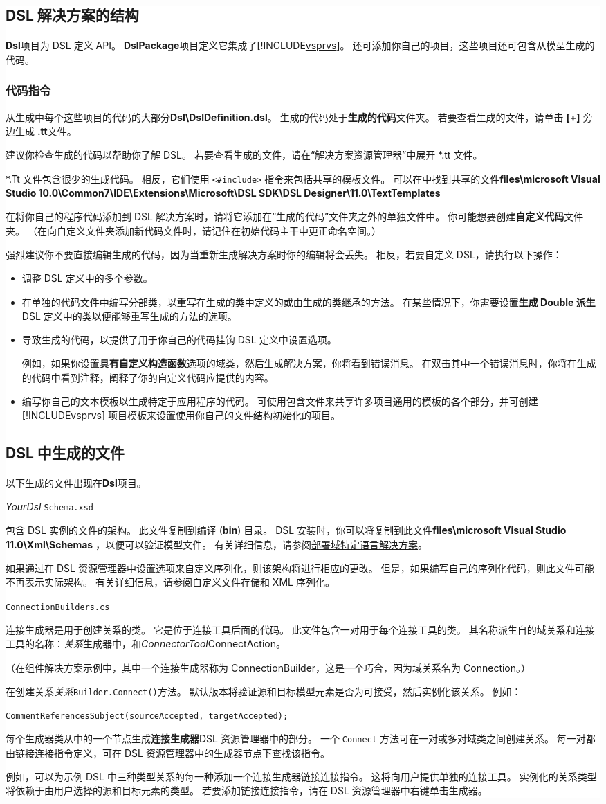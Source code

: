 ## <a name="the-structure-of-the-dsl-solution"></a>DSL 解决方案的结构
 **Dsl**项目为 DSL 定义 API。 **DslPackage**项目定义它集成了[!INCLUDE[vsprvs](../code-quality/includes/vsprvs_md.md)]。 还可添加你自己的项目，这些项目还可包含从模型生成的代码。

### <a name="the-code-directories"></a>代码指令
 从生成中每个这些项目的代码的大部分**Dsl\DslDefinition.dsl**。 生成的代码处于**生成的代码**文件夹。 若要查看生成的文件，请单击 **[+]** 旁边生成 **.tt**文件。

 建议你检查生成的代码以帮助你了解 DSL。 若要查看生成的文件，请在“解决方案资源管理器”中展开 *.tt 文件。

 \*.Tt 文件包含很少的生成代码。 相反，它们使用 `<#include>` 指令来包括共享的模板文件。 可以在中找到共享的文件**files\microsoft Visual Studio 10.0\Common7\IDE\Extensions\Microsoft\DSL SDK\DSL Designer\11.0\TextTemplates**

 在将你自己的程序代码添加到 DSL 解决方案时，请将它添加在“生成的代码”文件夹之外的单独文件中。 你可能想要创建**自定义代码**文件夹。 （在向自定义文件夹添加新代码文件时，请记住在初始代码主干中更正命名空间。）

 强烈建议你不要直接编辑生成的代码，因为当重新生成解决方案时你的编辑将会丢失。 相反，若要自定义 DSL，请执行以下操作：

-   调整 DSL 定义中的多个参数。

-   在单独的代码文件中编写分部类，以重写在生成的类中定义的或由生成的类继承的方法。 在某些情况下，你需要设置**生成 Double 派生**DSL 定义中的类以便能够重写生成的方法的选项。

-   导致生成的代码，以提供了用于你自己的代码挂钩 DSL 定义中设置选项。

     例如，如果你设置**具有自定义构造函数**选项的域类，然后生成解决方案，你将看到错误消息。 在双击其中一个错误消息时，你将在生成的代码中看到注释，阐释了你的自定义代码应提供的内容。

-   编写你自己的文本模板以生成特定于应用程序的代码。 可使用包含文件来共享许多项目通用的模板的各个部分，并可创建 [!INCLUDE[vsprvs](../code-quality/includes/vsprvs_md.md)] 项目模板来设置使用你自己的文件结构初始化的项目。

## <a name="generated-files-in-dsl"></a>DSL 中生成的文件
 以下生成的文件出现在**Dsl**项目。

 *YourDsl* `Schema.xsd`

 包含 DSL 实例的文件的架构。 此文件复制到编译 (**bin**) 目录。 DSL 安装时，你可以将复制到此文件**files\microsoft Visual Studio 11.0\Xml\Schemas** ，以便可以验证模型文件。 有关详细信息，请参阅[部署域特定语言解决方案](../modeling/deploying-domain-specific-language-solutions.md)。

 如果通过在 DSL 资源管理器中设置选项来自定义序列化，则该架构将进行相应的更改。 但是，如果编写自己的序列化代码，则此文件可能不再表示实际架构。 有关详细信息，请参阅[自定义文件存储和 XML 序列化](../modeling/customizing-file-storage-and-xml-serialization.md)。

 `ConnectionBuilders.cs`

 连接生成器是用于创建关系的类。 它是位于连接工具后面的代码。 此文件包含一对用于每个连接工具的类。 其名称派生自的域关系和连接工具的名称：*关系*生成器中，和*ConnectorTool*ConnectAction。

 （在组件解决方案示例中，其中一个连接生成器称为 ConnectionBuilder，这是一个巧合，因为域关系名为 Connection。）

 在创建关系*关系*`Builder.Connect()`方法。 默认版本将验证源和目标模型元素是否为可接受，然后实例化该关系。 例如：

 `CommentReferencesSubject(sourceAccepted, targetAccepted);`

 每个生成器类从中的一个节点生成**连接生成器**DSL 资源管理器中的部分。 一个 `Connect` 方法可在一对或多对域类之间创建关系。 每一对都由链接连接指令定义，可在 DSL 资源管理器中的生成器节点下查找该指令。

 例如，可以为示例 DSL 中三种类型关系的每一种添加一个连接生成器链接连接指令。 这将向用户提供单独的连接工具。 实例化的关系类型将依赖于由用户选择的源和目标元素的类型。  若要添加链接连接指令，请在 DSL 资源管理器中右键单击生成器。
